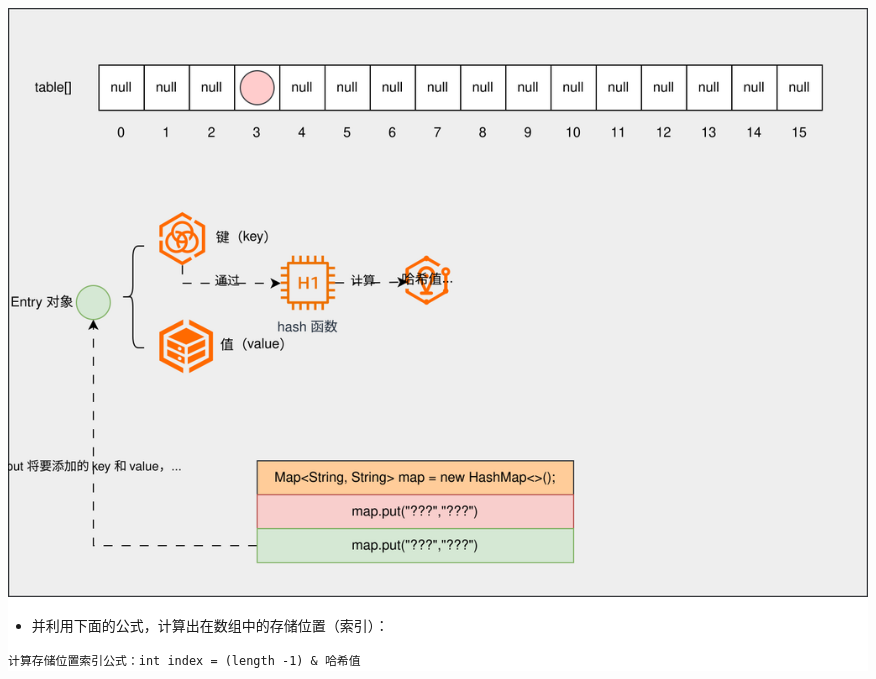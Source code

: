 ![](./assets/16.svg)

* 并利用下面的公式，计算出在数组中的存储位置（索引）：

```txt
计算存储位置索引公式：int index = (length -1) & 哈希值
```
